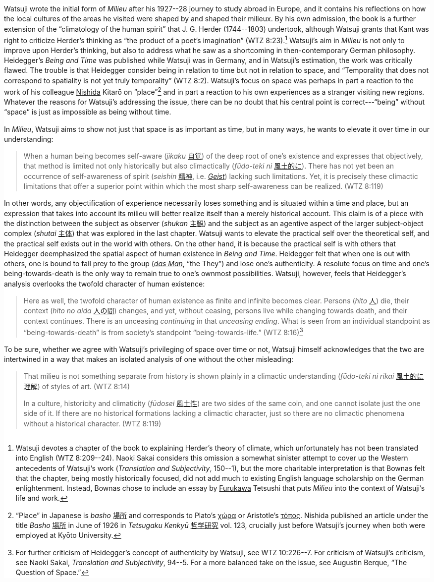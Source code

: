 Watsuji wrote the initial form of _Milieu_ after his 1927--28 journey to study abroad in Europe, and it contains his reflections on how the local cultures of the areas he visited were shaped by and shaped their milieux. By his own admission, the book is a further extension of the “climatology of the human spirit” that J. G. Herder (1744--1803) undertook, although Watsuji grants that Kant was right to criticize Herder’s thinking as “the product of a poet’s imagination” (WTZ 8:23).[^fn5-20] Watsuji’s aim in _Milieu_ is not only to improve upon Herder’s thinking, but also to address what he saw as a shortcoming in then-contemporary German philosophy. Heidegger’s _Being and Time_ was published while Watsuji was in Germany, and in Watsuji’s estimation, the work was critically flawed. The trouble is that Heidegger consider being in relation to time but not in relation to space, and “Temporality that does not correspond to spatiality is not yet truly temporality” (WTZ 8:2). Watsuji’s focus on space was perhaps in part a reaction to the work of his colleague [Nishida][sc] Kitarō on “place”[^fn5-21] and in part a reaction to his own experiences as a stranger visiting new regions. Whatever the reasons for Watsuji’s addressing the issue, there can be no doubt that his central point is correct---“being” without “space” is just as impossible as being without time.

[^fn5-20]: Watsuji devotes a chapter of the book to explaining Herder’s theory of climate, which unfortunately has not been translated into English (WTZ 8:209--24). Naoki Sakai considers this omission a somewhat sinister attempt to cover up the Western antecedents of Watsuji’s work (_Translation and Subjectivity_, 150--1), but the more charitable interpretation is that Bownas felt that the chapter, being mostly historically focused, did not add much to existing English language scholarship on the German enlightenment. Instead, Bownas chose to include an essay by [Furukawa][sc] Tetsushi that puts _Milieu_ into the context of Watsuji’s life and work.

[^fn5-21]: “Place” in Japanese is _basho_ [場所][ja] and corresponds to Plato’s [χώρα][el] or Aristotle’s [τόπος][el]. Nishida published an article under the title _Basho_ [場所][ja] in June of 1926 in _Tetsugaku Kenkyū_ [哲学研究][ja] vol. 123, crucially just before Watsuji’s journey when both were employed at Kyōto University.

In _Milieu_, Watsuji aims to show not just that space is as important as time, but in many ways, he wants to elevate it over time in our understanding:

> When a human being becomes self-aware (_jikaku_ [自覚][ja]) of the deep root of one’s existence and expresses that objectively, that method is limited not only historically but also climactically (_fūdo-teki ni_ [風土的に][ja]). There has not yet been an occurrence of self-awareness of spirit (_seishin_ [精神][ja], i.e. _[Geist][de]_) lacking such limitations. Yet, it is precisely these climactic limitations that offer a superior point within which the most sharp self-awareness can be realized. (WTZ 8:119)

In other words, any objectification of experience necessarily loses something and is situated within a time and place, but an expression that takes into account its milieu will better realize itself than a merely historical account. This claim is of a piece with the distinction between the subject as observer (_shukan_ [主観][ja]) and the subject as an agentive aspect of the larger subject-object complex (_shutai_ [主体][ja]) that was explored in the last chapter. Watsuji wants to elevate the practical self over the theoretical self, and the practical self exists out in the world with others. On the other hand, it is because the practical self is with others that Heidegger deemphasized the spatial aspect of human existence in _Being and Time_. Heidegger felt that when one is out with others, one is bound to fall prey to the group (_[das Man][de]_, “the They”) and lose one’s authenticity. A resolute focus on time and one’s being-towards-death is the only way to remain true to one’s ownmost possibilities. Watsuji, however, feels that Heidegger’s analysis overlooks the twofold character of human existence:

> Here as well, the twofold character of human existence as finite and infinite becomes clear. Persons (_hito_ [人][ja]) die, their context (_hito no aida_ [人の間][ja]) changes, and yet, without ceasing, persons live while changing towards death, and their context continues. There is an unceasing *continuing* in that *unceasing ending*. What is seen from an individual standpoint as “being-towards-death” is from society’s standpoint “being-towards-life.”  (WTZ 8:16)[^fn5-22]

[^fn5-22]: For further criticism of Heidegger’s concept of authenticity by Watsuji, see WTZ 10:226--7. For criticism of Watsuji’s criticism, see Naoki Sakai, _Translation and Subjectivity_, 94--5. For a more balanced take on the issue, see Augustin Berque, “The Question of Space.”

To be sure, whether we agree with Watsuji’s privileging of space over time or not, Watsuji himself acknowledges that the two are intertwined in a way that makes an isolated analysis of one without the other misleading:

> That milieu is not something separate from history is shown plainly in a climactic understanding (_fūdo-teki ni rikai_ [風土的に理解][ja]) of styles of art. (WTZ 8:14)
> 
> In a culture, historicity and climaticity (_fūdosei_ [風土性][ja]) are two sides of the same coin, and one cannot isolate just the one side of it. If there are no historical formations lacking a climactic character, just so there are no climactic phenomena without a historical character. (WTZ 8:119)


[sa]: lang:sa
[zh]: lang:zh
[ja]: lang:ja
[sc]: class:smallcaps
[el]: lang:el
[de]: lang:de
[fr]: lang:fr
[la]: lang:la
[^fn5-1]: To be sure, there can also be situations where rejecting the title of “art” in order to pick up the title of “science” is a prestige enhancing move. Think of the disciplines of “political science” and “computer science.” For an example of the opposite phenomenon, positioning a discipline relative to art in order to increase its prestige, see Donald Knuth’s “Computer Programming as Art.” For more on the debate between art and science, see C. P. Snow’s classic, _The Two Cultures and the Scientific Revolution_.
[^fn5-2]: See Parker and Pollock, “Crafty Women and the Hierarchy of the Arts” for more on the relationships between gender, power, and the art/craft distinction.
[^5-3]: The portrait of Duchamp’s theoretical position painted here is, by necessity, somewhat of a caricature. For example, in an essay entitled “The Creative Act,” Duchamp himself calls artist and *audience* “the two poles of the creation of art” (77). For purposes of theoretical clarity, however, we can ignore this aspect of his thinking for now.
[f3]: ../images/blindman.jpg =600
[^fn5-4]: For terminological purposes, the term “work” should be read broadly enough to encompass both objects and events. The performance of a play is an art “event,” hence also a “work” of art.
[^fn5-5]: Cf. Walter Benjamin’s “The Work of Art in the Age of Mechanical Reproduction,” which claims, “that which withers in the age of mechanical reproduction is the aura of the work of art.”
[^fn5-6]: For a humorous example of an author attempting to replicate the form of a work without replicating the mindset of the original artist, see J. L. Borges’ short story “Pierre Menard, Author of the _Quixote_.”
[^fn5-7]: Even the movement towards “transgressive” art of the 1980s and 1990s exemplified by Charles Saatchi’s controversial *Sensation* exhibition (London 1997, New York 1999) can also be seen as embodying a kind of didactic theory of art. For the artists and critics who supported this movement, the purpose of art is to shock the sensibilities of ordinary people in order to get them to question stifling traditional values. Art is a vanguard for the evolution of societal norms.
[^fn5-8]: Cf. Matthew 23:17, in which Jesus rhetorically asks, “for which is greater, the gold, or the temple that hath sanctified the gold?” It is clear that Jesus sees the sacredness of the temple as a place lending sacredness to the contents of the temple rather than vice versa.
[^fn5-9]: Some significant historical contributions to the _Mona Lisa_’s fame include its praise in 1874 by Walter Pater (“Leonardo’s masterpiece,” _The Renaissance_, 123), its theft and return in 1911, and its parodying by Duchamp’s _L.H.O.O.Q._ in 1919.
[^fn5-10]: The picture of science presented here is of course a simplification, but the point stands that aesthetics differs quite significantly from the ideal of scientific progress. If one subscribes to a non-dialectic theory of scientific advance, say Kuhnian paradigm shifts, all the more, one would be surprised to discover that aesthetic history is dialectically progressive.
[^fn5-11]: See Reynolds, _Rip It Up and Start Again_, xi, et al. for the early death of punk. In 2001, the parody newspaper _The Onion_ mocked the trend towards the taming of punk with the article, “Song About Heroin Used To Advertise Bank.” The article wryly notes that Iggy Pop’s 1977 “Lust for Life” had been used in a television commercial and asks “what better way [to advertise] than to call to mind punk forefather Iggy Pop’s long, terrifying struggle with a near-fatal heroin habit?” (The article is fictional; in reality, “Lust for Life” was used to advertise a Carnival cruiseship, not a bank.)
[^fn5-13]: “The Japanese Spirit” (1934) is _Nihon Seishin_ [日本精神][ja], WTZ 4:281--321, part of _Study of the History of the Japanese Spirit, Continued_, _Zoku Nihon Seishin-Shi Kenkyū_ [続日本精神史研究][ja] (1935). These translations are mine, but compare Dilworth, et al. _Sourcebook for Modern Japanese Philosophy_, 231--61.
[^fn5-14]: David Dilworth translates _jūsōsei_ [重層性][ja] as “stadiality” (“Cultural Phenomenologist”) or “the stratified or laminated character of Japanese culture” (“Guiding Principles of Interpretation,” 110), and William Lafleur suggests “multi-leveledness” (_Karma of Words_, 181). David Gordon’s discussion of the role of _jūsōsei_ in Watsuji’s thinking is also worth consulting (“Self-Overcoming,” 322--30).
[^5-15]: Note that not everyone finds this global phenomenon agreeable. In “Guiding Principles of Interpretation,” Dilworth complains that Watsuji’s writing is a vanguard of the contemporary multiculturalism and post-modernism, which he feels is overly ethnocentric (111).
[^fn5-17]: Cf. Jared Diamond’s _Guns, Germs, and Steel_, which attempts to trace exactly the interactions between people and land in the rise of civilization. Diamond summarizes the conclusion of his book as, “History followed different courses for different peoples because of differences among peoples’ environment, not because of biological differences among people themselves” (25).
[^fn5-18]: Berque’s “Offspring of Watsuji’s Theory of Milieu” is (rightly) critical of shortcomings in Bownas’s translation. In particular, Bownas renders both _fūdo_ [風土][ja] and _fūdosei_ [風土性][ja] as “climate.” Berque proposes instead “milieu” and “mediance.” For the sake of intelligibility, I translate them as “milieu” and “climaticity,” respectively.
[^fn5-19]: “[1. その土地の気候•地味•地勢などのありさま。2. 人間の文化の形成などに影響を及ぼす精神的な環境。][ja]”
[^5-23]: For an antidote to Watsuji’s simplified scheme of just three main climactic regions, see Lewis and Wigen, *The Myth of Continents*, which proposes looking at the world as a series of overlapping cultural “regions,” rather than monolithic interlocking blocks.
[^fn5-24]: See Joseph Masheck’s introduction to _Composition_ (especially 25--30) for an account of the roles of [Okakura][sc] Kakuzō and Ernest Fenollosa in bringing Japanese compositional techniques to American art.
[^fn5-25]: A supposed fourth book entitled _Awakening of the East_ was published after Okakura’s death based on his notes. See Kinoshita, “Distance Between East and West” for an extensive criticism of the use made of this fourth book by Japanese nationalists and Racel, “Finding their Place in the World,” 206--12 for a discussion of its composition.
[^fn5-26]: In “Memories of Professor Okakura” (_Okakura-sensei no Omoide_ [岡倉先生の思い出][ja], WTZ 17:352--4), available as part of the essay collection, _Mask and Persona_ (_Men to Perusona_ [面とペルソナ][ja]) and originally written in 1936 on the occasion of Okakura’s work being post-humously translated and published in Japanese.
[^fn5-27]: Okakura writes, “Different and conflicting as were these various schools of thought, Japan has welcomed them all and assimilated whatever ministered to her mental needs” (_Awakening of Japan_, 188) and “Accustomed to accept the new without sacrificing the old, our adoption of Western methods has not so greatly affected the national life as is generally supposed” (189). After the war, Watsuji argued in _Closed Country: Japan’s Tragedy_ (_Sakoku: Nihon no Higeki_ [鎖国ー日本の悲劇][ja], 1951, WTZ 15) that Japan is at its best when it receives and synthesizes foreign influences rather than cutting itself off from the world, which he took to be the cause of the war. Both Okakura and Watsuji also had a tendency to cast Japan as the “Greece” of Asia---a tendency that aided the nationalistic justification of Japan’s military aggression.
[^fn5-28]: _Pilgrimages to the Ancient Temples in Nara_ is _Koji Junrei_ [古寺巡礼][ja] (WTZ 2:1--192). (A translation by Hiroshi [Nara][sc] is available.) In *Pilgrimages*, Watsuji mentions the presence of [Kuki][sc] Ryūichi with Fenollosa but oddly neglects to mention Okakura (WTZ 2:183), perhaps because Watsuji’s account was based on the writings of Fenollosa. I would like to thank Professor Nara for his personal correspondence on this issue.
[^fn5-29]: Cited in Parkes, “Rising Sun over Black Forest,” 118, n. 75, Marion, “Wittgenstein on Heidegger and Cosmic Emotions,” 8--9, n. 29, and obliquely by Benfey, _Great Wave_, 107.
[^fn5-30]: In many ways, Okakura and _The Book of Tea_ are similar to [Nitobe][sc] Inazō ([新渡戸稲造][ja], 1862--1933) and _Bushidō: The Soul of Japan_ (1900). Nitobe wrote his book in English at the end of 1899, but by 1905, the Japanese version had gone through eight editions (Preface to the Tenth and Revised Edition). He thereby popularized the use of the word _bushidō_ [武士道][ja] to describe the moral code of the bygone samurai warriors, and, perhaps inadvertently, created what would become the central ideal of Japanese nationalist propaganda in the following decades.
[^fn5-31]: “We have been repeatedly accused of belligerent designs and expansive ambitions. Perhaps to European nations, with their traditions of conquest and colonization, it may be inconceivable that we are not animated by the same spirit of aggrandizement that has often led to war” (_Awakening of Japan_, 201), but “Korea lies like a dagger ever pointed toward the very heart of Japan” (208). Okakura also takes at face value ancient Japanese accounts of Japanese imperial control over Korea. Modern scholars generally take these accounts to show the opposite---namely, that the Japanese imperial family originated in Korea and only gradually became nativized, as was the case for Norman kings of England.
[^fn5-boiko]: For a more serious history of the use of the characters, see Kumakura, “Reexamining Tea,” 13--22.
